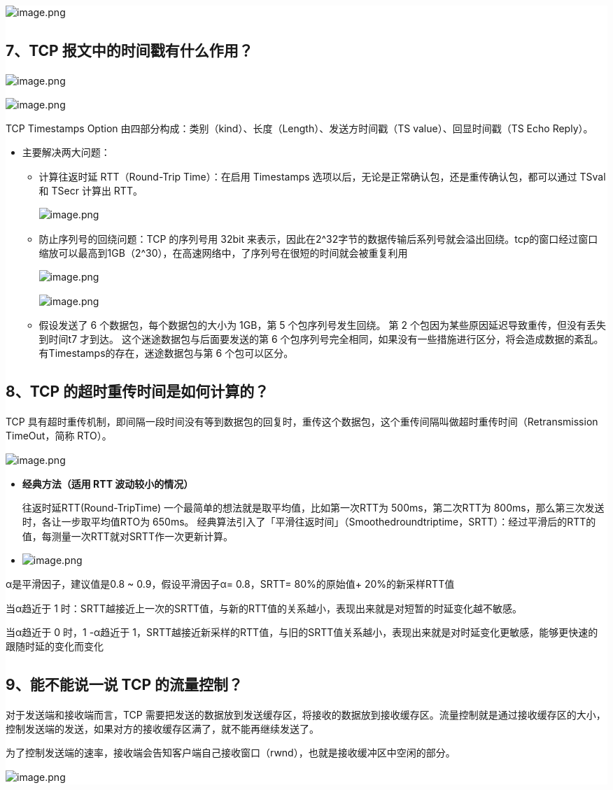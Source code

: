   ![image.png](https://fynotefile.oss-cn-zhangjiakou.aliyuncs.com/fynote/fyfile/58551/1751208661080/7978c44aed1047929fe62bb550bda43a.png)

## 7、TCP 报文中的时间戳有什么作用？

![image.png](https://fynotefile.oss-cn-zhangjiakou.aliyuncs.com/fynote/fyfile/58551/1751208661080/1c4089b56f294a36a731b50a6745132e.png)

![image.png](https://fynotefile.oss-cn-zhangjiakou.aliyuncs.com/fynote/fyfile/58551/1751208661080/06d416145f1b419d866897eaa1884264.png)

TCP Timestamps Option 由四部分构成：类别（kind）、长度（Length）、发送方时间戳（TS value）、回显时间戳（TS Echo Reply）。

* 主要解决两大问题：
  * 计算往返时延 RTT（Round-Trip Time）：在启用 Timestamps 选项以后，无论是正常确认包，还是重传确认包，都可以通过 TSval 和 TSecr 计算出 RTT。

    ![image.png](https://fynotefile.oss-cn-zhangjiakou.aliyuncs.com/fynote/fyfile/58551/1751208661080/e26e0fc32aa948f88cd6260f56bc7056.png)
  * 防止序列号的回绕问题：TCP 的序列号用 32bit 来表示，因此在2^32字节的数据传输后系列号就会溢出回绕。tcp的窗口经过窗口缩放可以最高到1GB（2^30），在高速网络中，了序列号在很短的时间就会被重复利用

    ![image.png](https://fynotefile.oss-cn-zhangjiakou.aliyuncs.com/fynote/fyfile/58551/1751208661080/16f6b993a9be4118b1c3b09163d9b9d2.png)

    ![image.png](https://fynotefile.oss-cn-zhangjiakou.aliyuncs.com/fynote/fyfile/58551/1751208661080/e7150c09c94b4e39b14b694a47fe302c.png)
  * 假设发送了 6 个数据包，每个数据包的⼤⼩为 1GB，第 5 个包序列号发⽣回绕。
    第 2 个包因为某些原因延迟导致重传，但没有丢失到时间t7 才到达。
    这个迷途数据包与后⾯要发送的第 6 个包序列号完全相同，如果没有⼀些措施进⾏区分，将会造成数据的紊乱。
    有Timestamps的存在，迷途数据包与第 6 个包可以区分。

## 8、TCP 的超时重传时间是如何计算的？

TCP 具有超时重传机制，即间隔一段时间没有等到数据包的回复时，重传这个数据包，这个重传间隔叫做超时重传时间（Retransmission TimeOut，简称 RTO）。

![image.png](https://fynotefile.oss-cn-zhangjiakou.aliyuncs.com/fynote/fyfile/58551/1751208661080/d3e3d79646994dd5a2bb82b7e1403430.png)

* **经典方法（适用 RTT 波动较小的情况）**

  往返时延RTT(Round-TripTime)
  ⼀个最简单的想法就是取平均值，⽐如第⼀次RTT为 500ms，第⼆次RTT为 800ms，那么第三次发送时，各让⼀步取平均值RTO为 650ms。
  经典算法引⼊了「平滑往返时间」（Smoothedroundtriptime，SRTT）：经过平滑后的RTT的值，每测量⼀次RTT就对SRTT作⼀次更新计算。
* ![image.png](https://fynotefile.oss-cn-zhangjiakou.aliyuncs.com/fynote/fyfile/58551/1751208661080/6703f62ce54d439c902a2c983937e32d.png)

α是平滑因⼦，建议值是0.8 ~ 0.9，假设平滑因⼦α= 0.8，SRTT= 80%的原始值+ 20%的新采样RTT值

当α趋近于 1 时：SRTT越接近上⼀次的SRTT值，与新的RTT值的关系越⼩，表现出来就是对短暂的时延变化越不敏感。

当α趋近于 0 时，1 -α趋近于 1，SRTT越接近新采样的RTT值，与旧的SRTT值关系越⼩，表现出来就是对时延变化更敏感，能够更快速的跟随时延的变化⽽变化

## 9、能不能说一说 TCP 的流量控制？

对于发送端和接收端而言，TCP 需要把发送的数据放到发送缓存区，将接收的数据放到接收缓存区。流量控制就是通过接收缓存区的大小，控制发送端的发送，如果对方的接收缓存区满了，就不能再继续发送了。

为了控制发送端的速率，接收端会告知客户端⾃⼰接收窗⼝（rwnd），也就是接收缓冲区中空闲的部分。

![image.png](https://fynotefile.oss-cn-zhangjiakou.aliyuncs.com/fynote/fyfile/58551/1751208661080/950b5d1cea464eeeb16268b8098c08a6.png)
